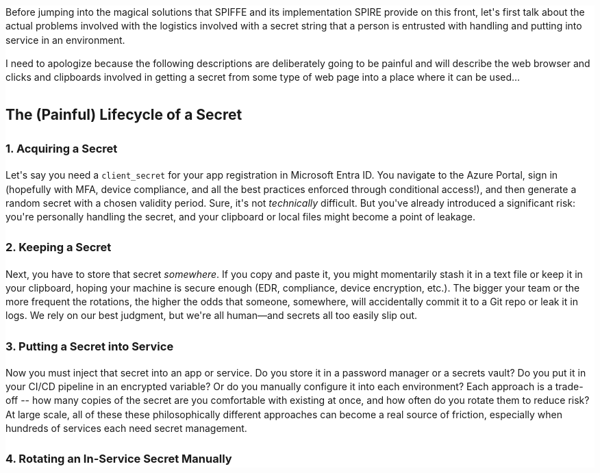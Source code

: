 Before jumping into the magical solutions that SPIFFE and its implementation SPIRE provide on this front, let's first
talk about the actual problems involved with the logistics involved with a secret string that a person is entrusted with
handling and putting into service in an environment.

I need to apologize because the following descriptions are deliberately going to be painful and will describe the web
browser and clicks and clipboards involved in getting a secret from some type of web page into a place where it can be
used...

## The (Painful) Lifecycle of a Secret

### 1. Acquiring a Secret

Let's say you need a `client_secret` for your app registration in Microsoft Entra ID. You navigate to the Azure Portal,
sign in (hopefully with MFA, device compliance, and all the best practices enforced through conditional access!), and
then generate a random secret with a chosen validity period. Sure, it's not _technically_ difficult. But you've already
introduced a significant risk: you're personally handling the secret, and your clipboard or local files might become a
point of leakage.

### 2. Keeping a Secret

Next, you have to store that secret _somewhere_. If you copy and paste it, you might momentarily stash it in a text file
or keep it in your clipboard, hoping your machine is secure enough (EDR, compliance, device encryption, etc.). The
bigger your team or the more frequent the rotations, the higher the odds that someone, somewhere, will accidentally
commit it to a Git repo or leak it in logs. We rely on our best judgment, but we're all human—and secrets all too easily
slip out.

### 3. Putting a Secret into Service

Now you must inject that secret into an app or service. Do you store it in a password manager or a secrets vault? Do you
put it in your CI/CD pipeline in an encrypted variable? Or do you manually configure it into each environment? Each
approach is a trade-off -- how many copies of the secret are you comfortable with existing at once, and how often do you
rotate them to reduce risk? At large scale, all of these these philosophically different approaches can become a real
source of friction, especially when hundreds of services each need secret management.

### 4. Rotating an In-Service Secret Manually
